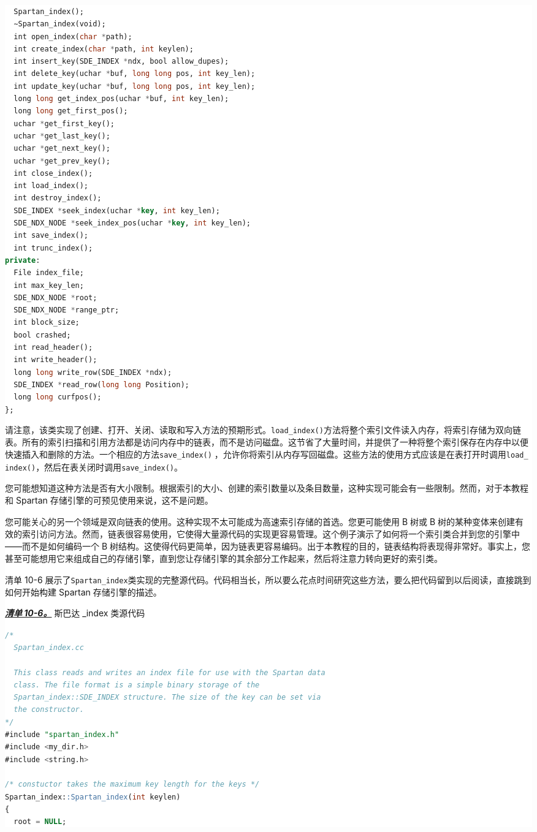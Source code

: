 ```sql
  Spartan_index();
  ∼Spartan_index(void);
  int open_index(char *path);
  int create_index(char *path, int keylen);
  int insert_key(SDE_INDEX *ndx, bool allow_dupes);
  int delete_key(uchar *buf, long long pos, int key_len);
  int update_key(uchar *buf, long long pos, int key_len);
  long long get_index_pos(uchar *buf, int key_len);
  long long get_first_pos();
  uchar *get_first_key();
  uchar *get_last_key();
  uchar *get_next_key();
  uchar *get_prev_key();
  int close_index();
  int load_index();
  int destroy_index();
  SDE_INDEX *seek_index(uchar *key, int key_len);
  SDE_NDX_NODE *seek_index_pos(uchar *key, int key_len);
  int save_index();
  int trunc_index();
private:
  File index_file;
  int max_key_len;
  SDE_NDX_NODE *root;
  SDE_NDX_NODE *range_ptr;
  int block_size;
  bool crashed;
  int read_header();
  int write_header();
  long long write_row(SDE_INDEX *ndx);
  SDE_INDEX *read_row(long long Position);
  long long curfpos();
};
```

请注意，该类实现了创建、打开、关闭、读取和写入方法的预期形式。`load_index()`方法将整个索引文件读入内存，将索引存储为双向链表。所有的索引扫描和引用方法都是访问内存中的链表，而不是访问磁盘。这节省了大量时间，并提供了一种将整个索引保存在内存中以便快速插入和删除的方法。一个相应的方法`save_index()` ，允许你将索引从内存写回磁盘。这些方法的使用方式应该是在表打开时调用`load_index()`，然后在表关闭时调用`save_index()`。

您可能想知道这种方法是否有大小限制。根据索引的大小、创建的索引数量以及条目数量，这种实现可能会有一些限制。然而，对于本教程和 Spartan 存储引擎的可预见使用来说，这不是问题。

您可能关心的另一个领域是双向链表的使用。这种实现不太可能成为高速索引存储的首选。您更可能使用 B 树或 B 树的某种变体来创建有效的索引访问方法。然而，链表很容易使用，它使得大量源代码的实现更容易管理。这个例子演示了如何将一个索引类合并到您的引擎中——而不是如何编码一个 B 树结构。这使得代码更简单，因为链表更容易编码。出于本教程的目的，链表结构将表现得非常好。事实上，您甚至可能想用它来组成自己的存储引擎，直到您让存储引擎的其余部分工作起来，然后将注意力转向更好的索引类。

清单 10-6 展示了`Spartan_index`类实现的完整源代码。代码相当长，所以要么花点时间研究这些方法，要么把代码留到以后阅读，直接跳到如何开始构建 Spartan 存储引擎的描述。

[***清单 10-6。***](#_list6) 斯巴达 _index 类源代码

```sql
/*
  Spartan_index.cc

  This class reads and writes an index file for use with the Spartan data
  class. The file format is a simple binary storage of the
  Spartan_index::SDE_INDEX structure. The size of the key can be set via
  the constructor.
*/
#include "spartan_index.h"
#include <my_dir.h>
#include <string.h>

/* constuctor takes the maximum key length for the keys */
Spartan_index::Spartan_index(int keylen)
{
  root = NULL;
```